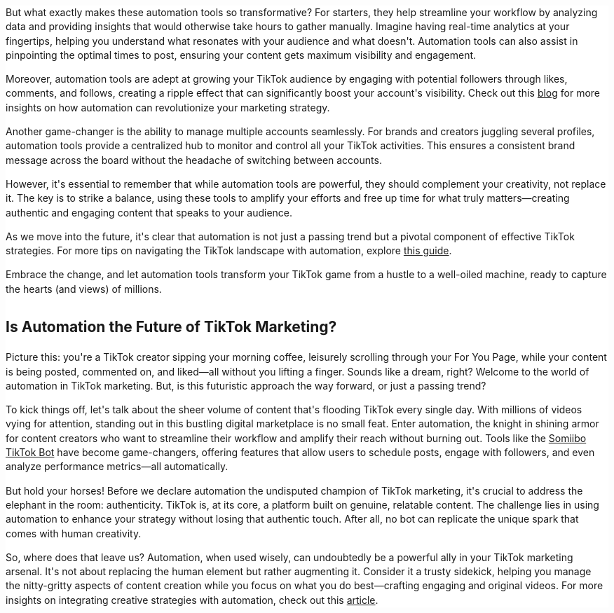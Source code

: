 But what exactly makes these automation tools so transformative? For starters, they help streamline your workflow by analyzing data and providing insights that would otherwise take hours to gather manually. Imagine having real-time analytics at your fingertips, helping you understand what resonates with your audience and what doesn't. Automation tools can also assist in pinpointing the optimal times to post, ensuring your content gets maximum visibility and engagement.

Moreover, automation tools are adept at growing your TikTok audience by engaging with potential followers through likes, comments, and follows, creating a ripple effect that can significantly boost your account's visibility. Check out this [blog](https://tokautomator.com/blog/can-tiktok-automation-revolutionize-your-marketing-strategy) for more insights on how automation can revolutionize your marketing strategy.

Another game-changer is the ability to manage multiple accounts seamlessly. For brands and creators juggling several profiles, automation tools provide a centralized hub to monitor and control all your TikTok activities. This ensures a consistent brand message across the board without the headache of switching between accounts.



However, it's essential to remember that while automation tools are powerful, they should complement your creativity, not replace it. The key is to strike a balance, using these tools to amplify your efforts and free up time for what truly matters—creating authentic and engaging content that speaks to your audience. 

As we move into the future, it's clear that automation is not just a passing trend but a pivotal component of effective TikTok strategies. For more tips on navigating the TikTok landscape with automation, explore [this guide](https://tokautomator.com/blog/navigating-the-tiktok-landscape-tips-for-effective-marketing).

Embrace the change, and let automation tools transform your TikTok game from a hustle to a well-oiled machine, ready to capture the hearts (and views) of millions.

## Is Automation the Future of TikTok Marketing?

Picture this: you're a TikTok creator sipping your morning coffee, leisurely scrolling through your For You Page, while your content is being posted, commented on, and liked—all without you lifting a finger. Sounds like a dream, right? Welcome to the world of automation in TikTok marketing. But, is this futuristic approach the way forward, or just a passing trend?

To kick things off, let's talk about the sheer volume of content that's flooding TikTok every single day. With millions of videos vying for attention, standing out in this bustling digital marketplace is no small feat. Enter automation, the knight in shining armor for content creators who want to streamline their workflow and amplify their reach without burning out. Tools like the [Somiibo TikTok Bot](https://tokautomator.com/blog/how-to-maximize-your-tiktok-growth-with-the-somiibo-bot) have become game-changers, offering features that allow users to schedule posts, engage with followers, and even analyze performance metrics—all automatically.

But hold your horses! Before we declare automation the undisputed champion of TikTok marketing, it's crucial to address the elephant in the room: authenticity. TikTok is, at its core, a platform built on genuine, relatable content. The challenge lies in using automation to enhance your strategy without losing that authentic touch. After all, no bot can replicate the unique spark that comes with human creativity.

So, where does that leave us? Automation, when used wisely, can undoubtedly be a powerful ally in your TikTok marketing arsenal. It's not about replacing the human element but rather augmenting it. Consider it a trusty sidekick, helping you manage the nitty-gritty aspects of content creation while you focus on what you do best—crafting engaging and original videos. For more insights on integrating creative strategies with automation, check out this [article](https://tokautomator.com/blog/tiktok-success-in-2024-integrating-creative-strategies-with-automation).
